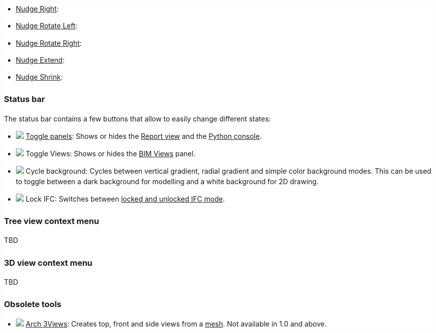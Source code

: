     

  * [Nudge Right](/index.php?title=BIM_Nudge_Right&action=edit&redlink=1 "BIM Nudge Right \(page does not exist\)"):

    

  * [Nudge Rotate Left](/index.php?title=BIM_Nudge_RotateLeft&action=edit&redlink=1 "BIM Nudge RotateLeft \(page does not exist\)"):

    

  * [Nudge Rotate Right](/index.php?title=BIM_Nudge_RotateRight&action=edit&redlink=1 "BIM Nudge RotateRight \(page does not exist\)"):

    

  * [Nudge Extend](/index.php?title=BIM_Nudge_Extend&action=edit&redlink=1 "BIM Nudge Extend \(page does not exist\)"):

    

  * [Nudge Shrink](/index.php?title=BIM_Nudge_Shrink&action=edit&redlink=1 "BIM Nudge Shrink \(page does not exist\)"):

### Status bar

The status bar contains a few buttons that allow to easily change different
states:

  * [![](/images/2/23/BIM_TogglePanels.svg)](/index.php?title=File:BIM_TogglePanels.svg&filetimestamp=20250904184913&) [Toggle panels](/BIM_TogglePanels "BIM TogglePanels"): Shows or hides the [Report view](/Report_view "Report view") and the [Python console](/Python_console "Python console").

  * [![](/images/5/51/BIM_Views.svg)](/index.php?title=File:BIM_Views.svg&filetimestamp=20250904184914&) Toggle Views: Shows or hides the [BIM Views](/BIM_Views "BIM Views") panel.

  * [![](/images/2/2a/BIM_ToggleBackground.svg)](/index.php?title=File:BIM_ToggleBackground.svg&filetimestamp=20240704095212&) Cycle background: Cycles between vertical gradient, radial gradient and simple color background modes. This can be used to toggle between a dark background for modelling and a white background for 2D drawing.

  * [![](/images/2/2f/IFC.svg)](/index.php?title=File:IFC.svg&filetimestamp=20240608122339&) Lock IFC: Switches between [locked and unlocked IFC mode](/Native_IFC#Locked_and_unlocked_modes "Native IFC").

### Tree view context menu

TBD

### 3D view context menu

TBD

### Obsolete tools

  * [![](/images/1/1d/Arch_3Views.svg)](/index.php?title=File:Arch_3Views.svg&filetimestamp=20250123011452&) [Arch 3Views](/Arch_3Views "Arch 3Views"): Creates top, front and side views from a [mesh](/Mesh_Workbench "Mesh Workbench"). Not available in 1.0 and above.
